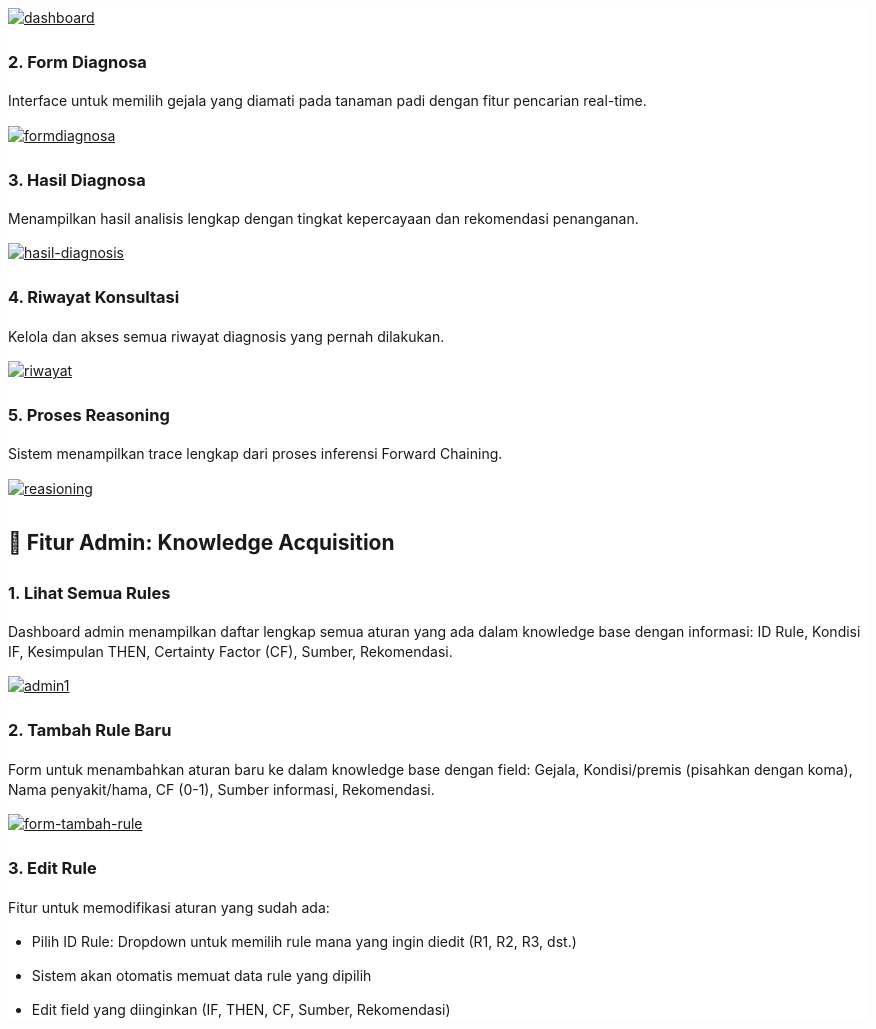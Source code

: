 <a href="https://ibb.co.com/hRqyXHPd"><img src="https://i.ibb.co.com/Gvh0skKM/dashboard.png" alt="dashboard" border="0"></a>

### 2. Form Diagnosa

Interface untuk memilih gejala yang diamati pada tanaman padi dengan fitur pencarian real-time.

<a href="https://ibb.co.com/wqWw4Vw"><img src="https://i.ibb.co.com/F1w0z20/formdiagnosa.png" alt="formdiagnosa" border="0"></a>

### 3. Hasil Diagnosa

Menampilkan hasil analisis lengkap dengan tingkat kepercayaan dan rekomendasi penanganan. 

<a href="https://ibb.co.com/wFdgwLYw"><img src="https://i.ibb.co.com/ZpfXYJNY/hasil-diagnosis.png" alt="hasil-diagnosis" border="0"></a> 

### 4. Riwayat Konsultasi

Kelola dan akses semua riwayat diagnosis yang pernah dilakukan.

<a href="https://ibb.co.com/hJ4g8MXS"><img src="https://i.ibb.co.com/YF1NjWDx/riwayat.png" alt="riwayat" border="0"></a> 

### 5. Proses Reasoning

Sistem menampilkan trace lengkap dari proses inferensi Forward Chaining.

<a href="https://ibb.co.com/vxLcxBN9"><img src="https://i.ibb.co.com/SXV6XxkS/reasioning.png" alt="reasioning" border="0"></a>

## 🔧 Fitur Admin: Knowledge Acquisition

### 1. Lihat Semua Rules

Dashboard admin menampilkan daftar lengkap semua aturan yang ada dalam knowledge base dengan informasi: ID Rule, Kondisi IF, Kesimpulan THEN, Certainty Factor (CF), Sumber, Rekomendasi.

<a href="https://ibb.co.com/M564jC6G"><img src="https://i.ibb.co.com/TqLSngLb/admin1.jpg" alt="admin1" border="0" /></a>

### 2. Tambah Rule Baru

Form untuk menambahkan aturan baru ke dalam knowledge base dengan field: Gejala, Kondisi/premis (pisahkan dengan koma), Nama penyakit/hama, CF (0-1), Sumber informasi, Rekomendasi.

<a href="https://ibb.co.com/KzKCrHM0"><img src="https://i.ibb.co.com/M5BqCLY2/form-tambah-rule.jpg" alt="form-tambah-rule" border="0" /></a>

### 3. Edit Rule

Fitur untuk memodifikasi aturan yang sudah ada:

- Pilih ID Rule: Dropdown untuk memilih rule mana yang ingin diedit (R1, R2, R3, dst.)

- Sistem akan otomatis memuat data rule yang dipilih

- Edit field yang diinginkan (IF, THEN, CF, Sumber, Rekomendasi)

